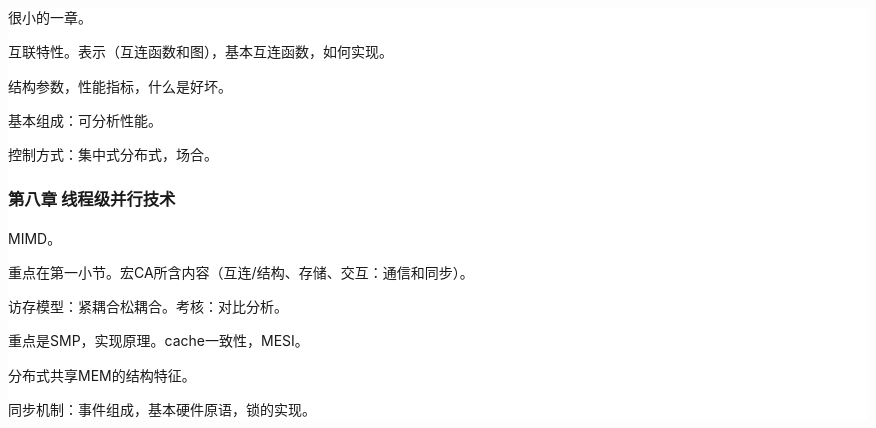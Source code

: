 很小的一章。

互联特性。表示（互连函数和图），基本互连函数，如何实现。

结构参数，性能指标，什么是好坏。

基本组成：可分析性能。

控制方式：集中式分布式，场合。

### 第八章 线程级并行技术

MIMD。

重点在第一小节。宏CA所含内容（互连/结构、存储、交互：通信和同步）。

访存模型：紧耦合松耦合。考核：对比分析。

重点是SMP，实现原理。cache一致性，MESI。

分布式共享MEM的结构特征。

同步机制：事件组成，基本硬件原语，锁的实现。



































